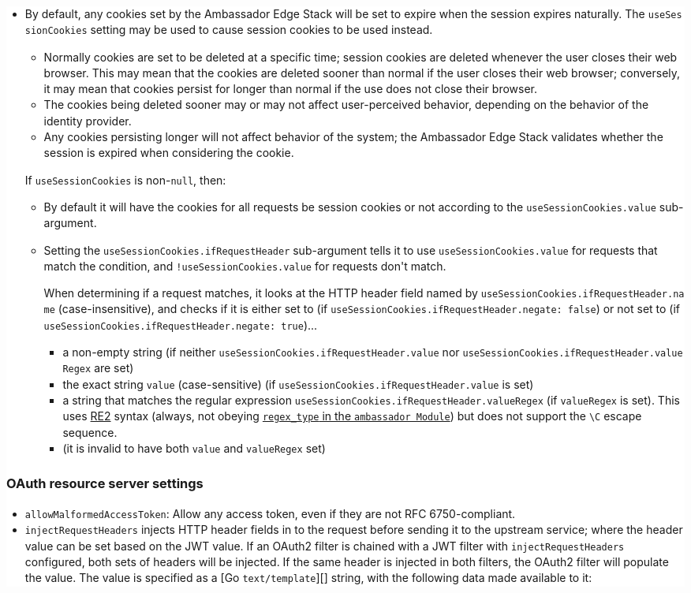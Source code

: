  - By default, any cookies set by the Ambassador Edge Stack will be
   set to expire when the session expires naturally.  The
   `useSessionCookies` setting may be used to cause session cookies to
   be used instead.

    * Normally cookies are set to be deleted at a specific time;
      session cookies are deleted whenever the user closes their web
      browser.  This may mean that the cookies are deleted sooner than
      normal if the user closes their web browser; conversely, it may
      mean that cookies persist for longer than normal if the use does
      not close their browser.
    * The cookies being deleted sooner may or may not affect
      user-perceived behavior, depending on the behavior of the
      identity provider.
    * Any cookies persisting longer will not affect behavior of the
      system; the Ambassador Edge Stack validates whether the session
      is expired when considering the cookie.

   If `useSessionCookies` is non-`null`, then:

    * By default it will have the cookies for all requests be
      session cookies or not according to the
      `useSessionCookies.value` sub-argument.

    * Setting the `useSessionCookies.ifRequestHeader` sub-argument
      tells it to use `useSessionCookies.value` for requests that
      match the condition, and `!useSessionCookies.value` for
      requests don't match.

      When determining if a request matches, it looks at the HTTP
      header field named by `useSessionCookies.ifRequestHeader.name`
      (case-insensitive), and checks if it is either set to (if
      `useSessionCookies.ifRequestHeader.negate: false`) or not set
      to (if `useSessionCookies.ifRequestHeader.negate: true`)...
       + a non-empty string (if neither
         `useSessionCookies.ifRequestHeader.value` nor
         `useSessionCookies.ifRequestHeader.valueRegex` are set)
       + the exact string `value` (case-sensitive) (if
         `useSessionCookies.ifRequestHeader.value` is set)
       + a string that matches the regular expression
         `useSessionCookies.ifRequestHeader.valueRegex` (if
         `valueRegex` is set).  This uses [RE2][] syntax (always, not
         obeying [`regex_type` in the `ambassador Module`][]) but does
         not support the `\C` escape sequence.
       + (it is invalid to have both `value` and `valueRegex` set)

### OAuth resource server settings

 - `allowMalformedAccessToken`: Allow any access token, even if they are not RFC 6750-compliant.
 - `injectRequestHeaders` injects HTTP header fields in to the request before sending it to the upstream service; where the header value can be set based on the JWT value.
 If an OAuth2 filter is chained with a JWT filter with `injectRequestHeaders` configured, both sets of headers will be injected.
 If the same header is injected in both filters, the OAuth2 filter will populate the value.
 The value is specified as a [Go `text/template`][] string, with the following data made available to it:


[RE2]: https://github.com/google/re2/wiki/Syntax
[`regex_type` in the `ambassador Module`]: ../../../running/ambassador/